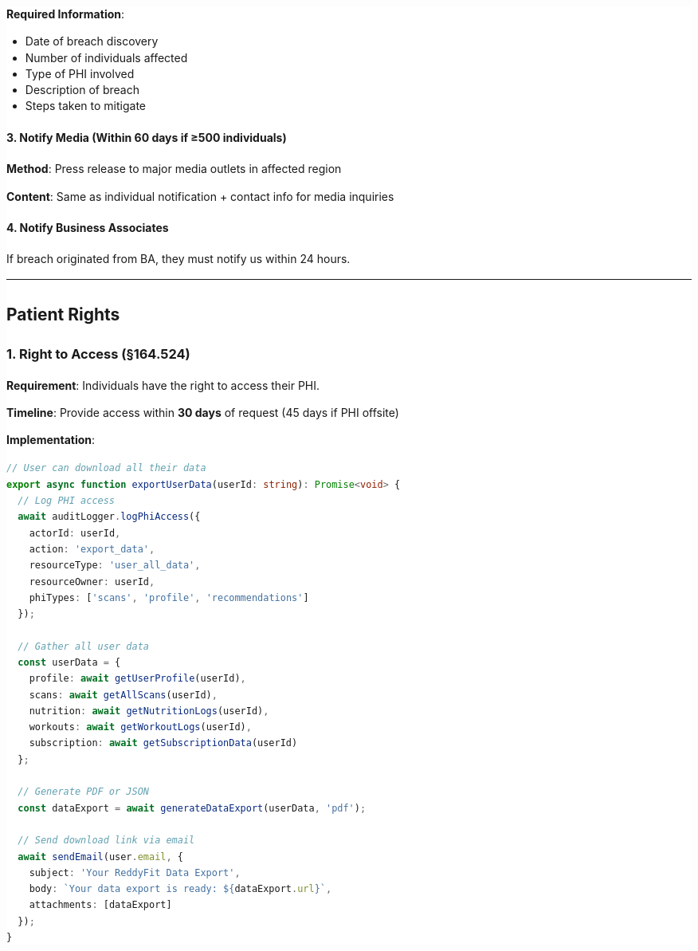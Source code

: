 **Required Information**:
- Date of breach discovery
- Number of individuals affected
- Type of PHI involved
- Description of breach
- Steps taken to mitigate

#### 3. Notify Media (Within 60 days if ≥500 individuals)

**Method**: Press release to major media outlets in affected region

**Content**: Same as individual notification + contact info for media inquiries

#### 4. Notify Business Associates

If breach originated from BA, they must notify us within 24 hours.

---

## Patient Rights

### 1. Right to Access (§164.524)

**Requirement**: Individuals have the right to access their PHI.

**Timeline**: Provide access within **30 days** of request (45 days if PHI offsite)

**Implementation**:

```typescript
// User can download all their data
export async function exportUserData(userId: string): Promise<void> {
  // Log PHI access
  await auditLogger.logPhiAccess({
    actorId: userId,
    action: 'export_data',
    resourceType: 'user_all_data',
    resourceOwner: userId,
    phiTypes: ['scans', 'profile', 'recommendations']
  });

  // Gather all user data
  const userData = {
    profile: await getUserProfile(userId),
    scans: await getAllScans(userId),
    nutrition: await getNutritionLogs(userId),
    workouts: await getWorkoutLogs(userId),
    subscription: await getSubscriptionData(userId)
  };

  // Generate PDF or JSON
  const dataExport = await generateDataExport(userData, 'pdf');

  // Send download link via email
  await sendEmail(user.email, {
    subject: 'Your ReddyFit Data Export',
    body: `Your data export is ready: ${dataExport.url}`,
    attachments: [dataExport]
  });
}
```
